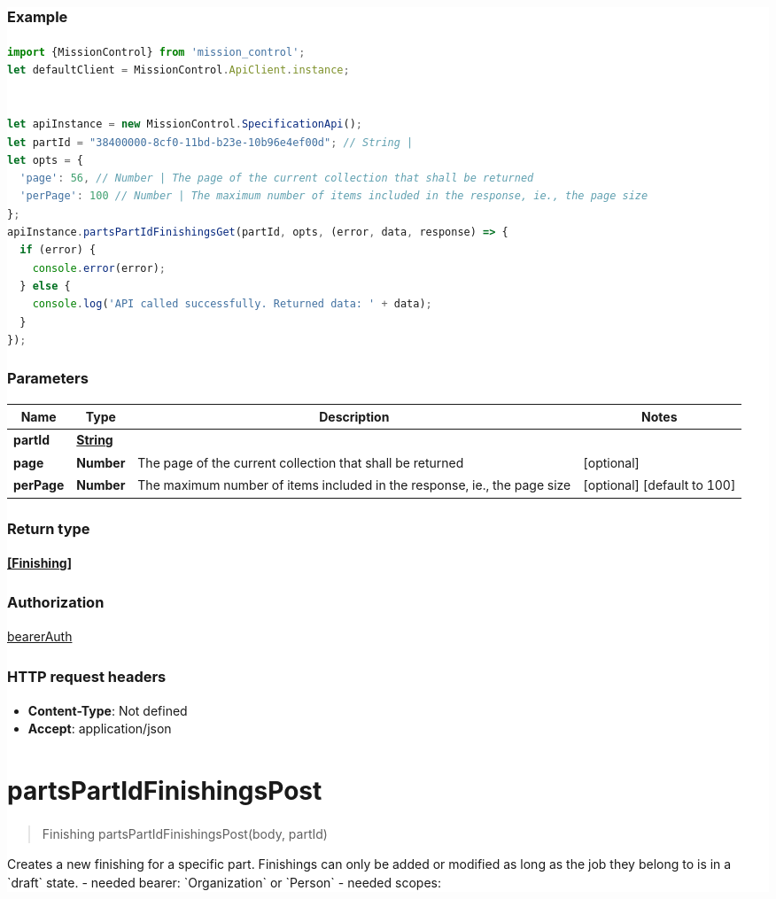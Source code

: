 ### Example
```javascript
import {MissionControl} from 'mission_control';
let defaultClient = MissionControl.ApiClient.instance;


let apiInstance = new MissionControl.SpecificationApi();
let partId = "38400000-8cf0-11bd-b23e-10b96e4ef00d"; // String | 
let opts = { 
  'page': 56, // Number | The page of the current collection that shall be returned
  'perPage': 100 // Number | The maximum number of items included in the response, ie., the page size
};
apiInstance.partsPartIdFinishingsGet(partId, opts, (error, data, response) => {
  if (error) {
    console.error(error);
  } else {
    console.log('API called successfully. Returned data: ' + data);
  }
});
```

### Parameters

Name | Type | Description  | Notes
------------- | ------------- | ------------- | -------------
 **partId** | [**String**](.md)|  | 
 **page** | **Number**| The page of the current collection that shall be returned | [optional] 
 **perPage** | **Number**| The maximum number of items included in the response, ie., the page size | [optional] [default to 100]

### Return type

[**[Finishing]**](Finishing.md)

### Authorization

[bearerAuth](../README.md#bearerAuth)

### HTTP request headers

 - **Content-Type**: Not defined
 - **Accept**: application/json

<a name="partsPartIdFinishingsPost"></a>
# **partsPartIdFinishingsPost**
> Finishing partsPartIdFinishingsPost(body, partId)



Creates a new finishing for a specific part. Finishings can only be                           added or modified as long as the job they belong to is in a &#x60;draft&#x60; state. - needed bearer: &#x60;Organization&#x60; or &#x60;Person&#x60; - needed scopes: 
